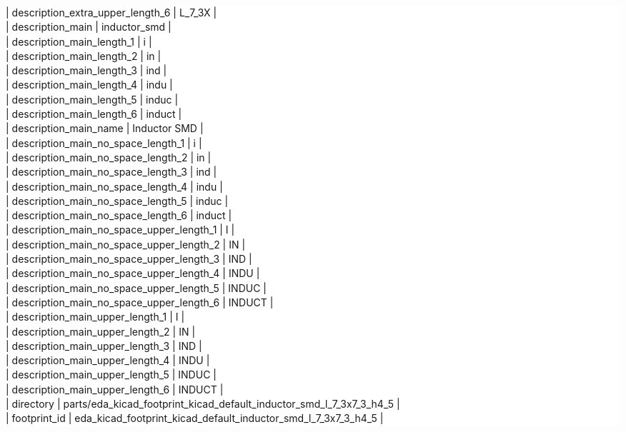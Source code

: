 | description_extra_upper_length_6 | L_7_3X |  
| description_main | inductor_smd |  
| description_main_length_1 | i |  
| description_main_length_2 | in |  
| description_main_length_3 | ind |  
| description_main_length_4 | indu |  
| description_main_length_5 | induc |  
| description_main_length_6 | induct |  
| description_main_name | Inductor SMD |  
| description_main_no_space_length_1 | i |  
| description_main_no_space_length_2 | in |  
| description_main_no_space_length_3 | ind |  
| description_main_no_space_length_4 | indu |  
| description_main_no_space_length_5 | induc |  
| description_main_no_space_length_6 | induct |  
| description_main_no_space_upper_length_1 | I |  
| description_main_no_space_upper_length_2 | IN |  
| description_main_no_space_upper_length_3 | IND |  
| description_main_no_space_upper_length_4 | INDU |  
| description_main_no_space_upper_length_5 | INDUC |  
| description_main_no_space_upper_length_6 | INDUCT |  
| description_main_upper_length_1 | I |  
| description_main_upper_length_2 | IN |  
| description_main_upper_length_3 | IND |  
| description_main_upper_length_4 | INDU |  
| description_main_upper_length_5 | INDUC |  
| description_main_upper_length_6 | INDUCT |  
| directory | parts/eda_kicad_footprint_kicad_default_inductor_smd_l_7_3x7_3_h4_5 |  
| footprint_id | eda_kicad_footprint_kicad_default_inductor_smd_l_7_3x7_3_h4_5 |  